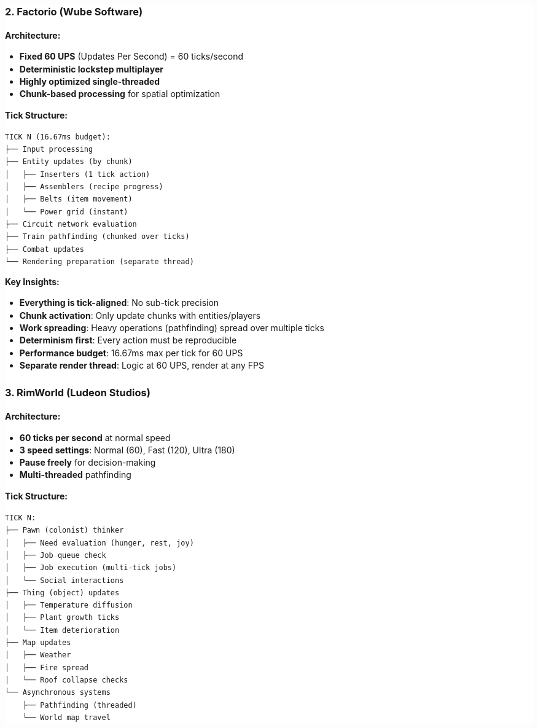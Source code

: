 ### 2. Factorio (Wube Software)

**Architecture:**
- **Fixed 60 UPS** (Updates Per Second) = 60 ticks/second
- **Deterministic lockstep multiplayer**
- **Highly optimized single-threaded**
- **Chunk-based processing** for spatial optimization

**Tick Structure:**
```
TICK N (16.67ms budget):
├── Input processing
├── Entity updates (by chunk)
│   ├── Inserters (1 tick action)
│   ├── Assemblers (recipe progress)
│   ├── Belts (item movement)
│   └── Power grid (instant)
├── Circuit network evaluation
├── Train pathfinding (chunked over ticks)
├── Combat updates
└── Rendering preparation (separate thread)
```

**Key Insights:**
- **Everything is tick-aligned**: No sub-tick precision
- **Chunk activation**: Only update chunks with entities/players
- **Work spreading**: Heavy operations (pathfinding) spread over multiple ticks
- **Determinism first**: Every action must be reproducible
- **Performance budget**: 16.67ms max per tick for 60 UPS
- **Separate render thread**: Logic at 60 UPS, render at any FPS

### 3. RimWorld (Ludeon Studios)

**Architecture:**
- **60 ticks per second** at normal speed
- **3 speed settings**: Normal (60), Fast (120), Ultra (180)
- **Pause freely** for decision-making
- **Multi-threaded** pathfinding

**Tick Structure:**
```
TICK N:
├── Pawn (colonist) thinker
│   ├── Need evaluation (hunger, rest, joy)
│   ├── Job queue check
│   ├── Job execution (multi-tick jobs)
│   └── Social interactions
├── Thing (object) updates
│   ├── Temperature diffusion
│   ├── Plant growth ticks
│   └── Item deterioration
├── Map updates
│   ├── Weather
│   ├── Fire spread
│   └── Roof collapse checks
└── Asynchronous systems
    ├── Pathfinding (threaded)
    └── World map travel
```
